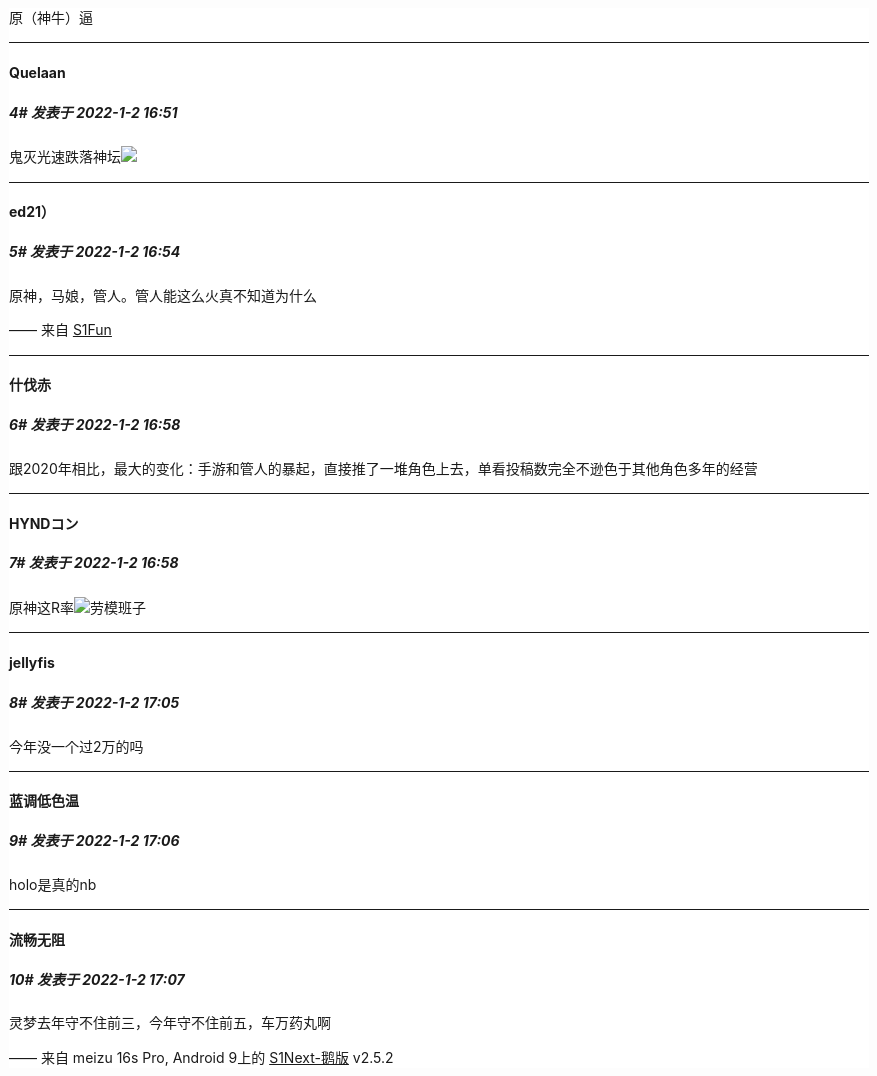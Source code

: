 原（神牛）逼

*****

####  Quelaan  
##### 4#       发表于 2022-1-2 16:51

鬼灭光速跌落神坛<img src="https://static.saraba1st.com/image/smiley/face2017/066.png" referrerpolicy="no-referrer">

*****

####  ed21）  
##### 5#       发表于 2022-1-2 16:54

原神，马娘，管人。管人能这么火真不知道为什么

—— 来自 [S1Fun](https://s1fun.koalcat.com)

*****

####  什伐赤  
##### 6#       发表于 2022-1-2 16:58

跟2020年相比，最大的变化：手游和管人的暴起，直接推了一堆角色上去，单看投稿数完全不逊色于其他角色多年的经营

*****

####  HYNDコン  
##### 7#       发表于 2022-1-2 16:58

原神这R率<img src="https://static.saraba1st.com/image/smiley/face2017/067.png" referrerpolicy="no-referrer">劳模班子

*****

####  jellyfis  
##### 8#       发表于 2022-1-2 17:05

今年没一个过2万的吗

*****

####  蓝调低色温  
##### 9#       发表于 2022-1-2 17:06

holo是真的nb

*****

####  流畅无阻  
##### 10#       发表于 2022-1-2 17:07

灵梦去年守不住前三，今年守不住前五，车万药丸啊

—— 来自 meizu 16s Pro, Android 9上的 [S1Next-鹅版](https://github.com/ykrank/S1-Next/releases) v2.5.2
